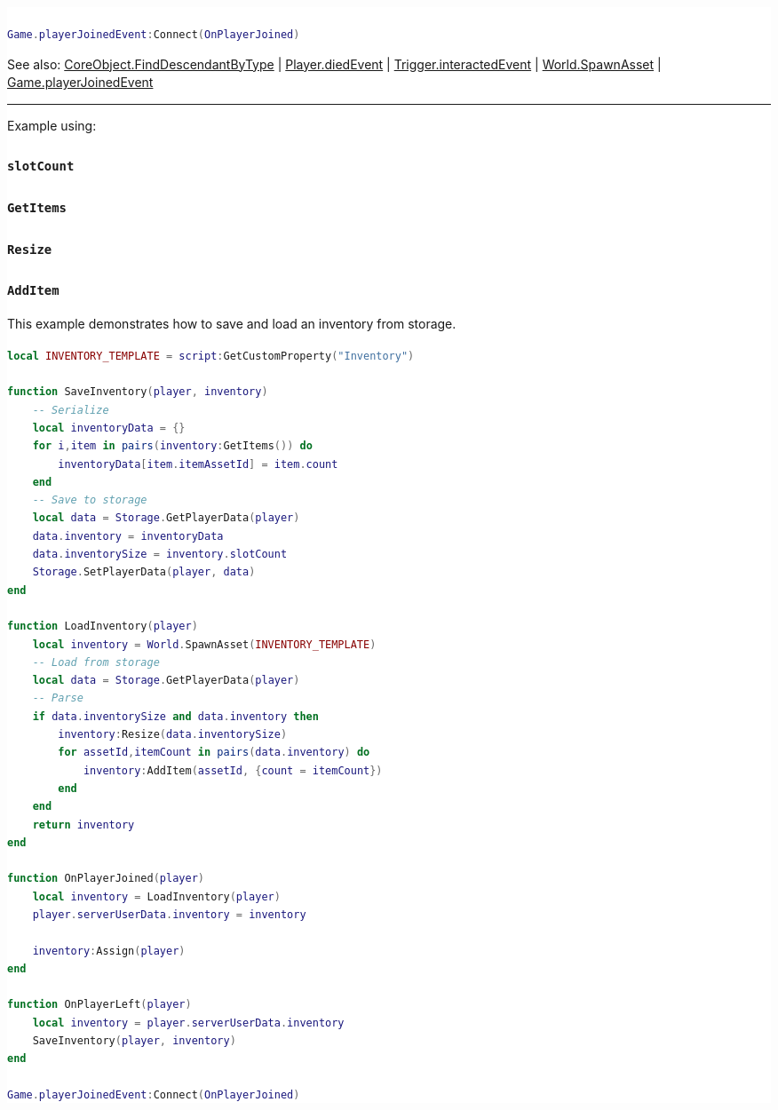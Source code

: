 ```lua

Game.playerJoinedEvent:Connect(OnPlayerJoined)
```

See also: [CoreObject.FindDescendantByType](coreobject.md) | [Player.diedEvent](player.md) | [Trigger.interactedEvent](trigger.md) | [World.SpawnAsset](world.md) | [Game.playerJoinedEvent](game.md)

---

Example using:

### `slotCount`

### `GetItems`

### `Resize`

### `AddItem`

This example demonstrates how to save and load an inventory from storage.

```lua
local INVENTORY_TEMPLATE = script:GetCustomProperty("Inventory")

function SaveInventory(player, inventory)
    -- Serialize
    local inventoryData = {}
    for i,item in pairs(inventory:GetItems()) do
        inventoryData[item.itemAssetId] = item.count
    end
    -- Save to storage
    local data = Storage.GetPlayerData(player)
    data.inventory = inventoryData
    data.inventorySize = inventory.slotCount
    Storage.SetPlayerData(player, data)
end

function LoadInventory(player)
    local inventory = World.SpawnAsset(INVENTORY_TEMPLATE)
    -- Load from storage
    local data = Storage.GetPlayerData(player)
    -- Parse
    if data.inventorySize and data.inventory then
        inventory:Resize(data.inventorySize)
        for assetId,itemCount in pairs(data.inventory) do
            inventory:AddItem(assetId, {count = itemCount})
        end
    end
    return inventory
end

function OnPlayerJoined(player)
    local inventory = LoadInventory(player)
    player.serverUserData.inventory = inventory

    inventory:Assign(player)
end

function OnPlayerLeft(player)
    local inventory = player.serverUserData.inventory
    SaveInventory(player, inventory)
end

Game.playerJoinedEvent:Connect(OnPlayerJoined)
```